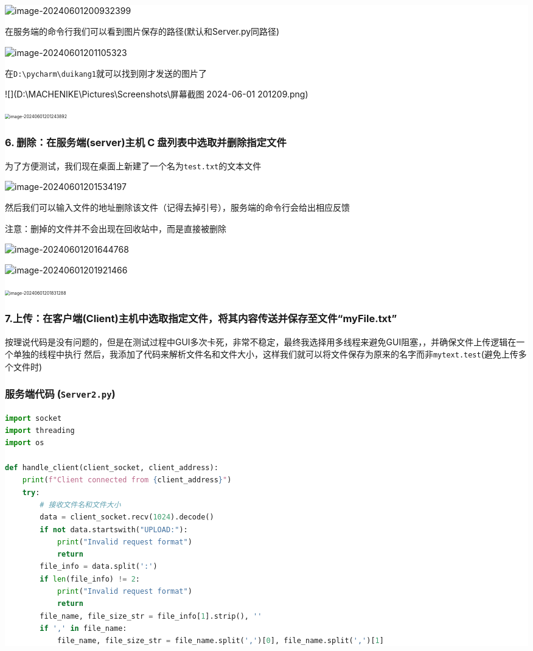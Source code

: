 
![image-20240601200932399](C:\Users\MACHENIKE\AppData\Roaming\Typora\typora-user-images\image-20240601200932399.png)



在服务端的命令行我们可以看到图片保存的路径(默认和Server.py同路径)



![image-20240601201105323](C:\Users\MACHENIKE\AppData\Roaming\Typora\typora-user-images\image-20240601201105323.png)



在`D:\pycharm\duikang1`就可以找到刚才发送的图片了



![](D:\MACHENIKE\Pictures\Screenshots\屏幕截图 2024-06-01 201209.png)

<img src="C:\Users\MACHENIKE\AppData\Roaming\Typora\typora-user-images\image-20240601201243892.png" alt="image-20240601201243892" style="zoom:50%;" />



### 6. 删除：在服务端(server)主机 C 盘列表中选取并删除指定文件

为了方便测试，我们现在桌面上新建了一个名为`test.txt`的文本文件

![image-20240601201534197](C:\Users\MACHENIKE\AppData\Roaming\Typora\typora-user-images\image-20240601201534197.png)

然后我们可以输入文件的地址删除该文件（记得去掉引号），服务端的命令行会给出相应反馈

注意：删掉的文件并不会出现在回收站中，而是直接被删除

![image-20240601201644768](C:\Users\MACHENIKE\AppData\Roaming\Typora\typora-user-images\image-20240601201644768.png)



![image-20240601201921466](C:\Users\MACHENIKE\AppData\Roaming\Typora\typora-user-images\image-20240601201921466.png)



<img src="C:\Users\MACHENIKE\AppData\Roaming\Typora\typora-user-images\image-20240601201831288.png" alt="image-20240601201831288" style="zoom:50%;" />



### 7.上传：在客户端(Client)主机中选取指定文件，将其内容传送并保存至文件“myFile.txt”

按理说代码是没有问题的，但是在测试过程中GUI多次卡死，非常不稳定，最终我选择用多线程来避免GUI阻塞，，并确保文件上传逻辑在一个单独的线程中执行
然后，我添加了代码来解析文件名和文件大小，这样我们就可以将文件保存为原来的名字而非`mytext.test`(避免上传多个文件时)

### 服务端代码 (`Server2.py`)

```python
import socket
import threading
import os

def handle_client(client_socket, client_address):
    print(f"Client connected from {client_address}")
    try:
        # 接收文件名和文件大小
        data = client_socket.recv(1024).decode()
        if not data.startswith("UPLOAD:"):
            print("Invalid request format")
            return
        file_info = data.split(':')
        if len(file_info) != 2:
            print("Invalid request format")
            return
        file_name, file_size_str = file_info[1].strip(), ''
        if ',' in file_name:
            file_name, file_size_str = file_name.split(',')[0], file_name.split(',')[1]
```